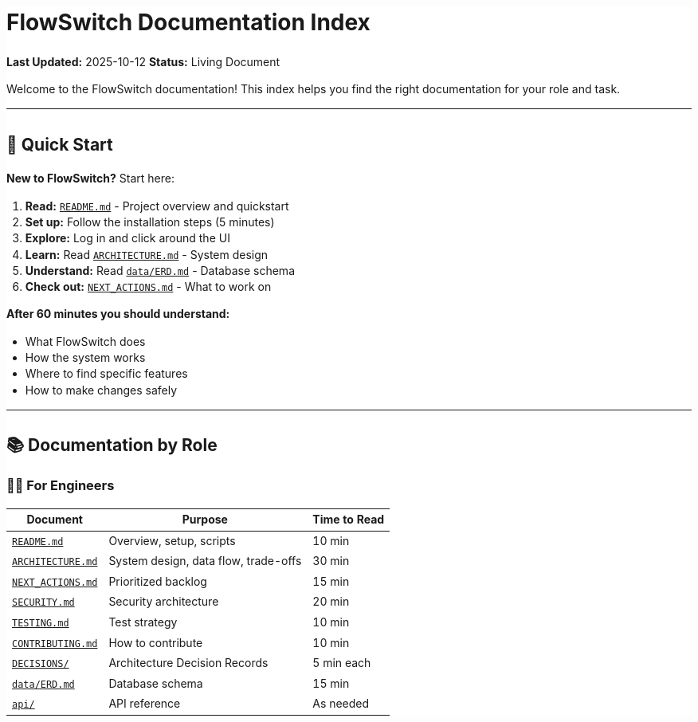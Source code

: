 # FlowSwitch Documentation Index

**Last Updated:** 2025-10-12
**Status:** Living Document

Welcome to the FlowSwitch documentation! This index helps you find the right documentation for your role and task.

---

## 📖 Quick Start

**New to FlowSwitch?** Start here:

1. **Read:** [`README.md`](../README.md) - Project overview and quickstart
2. **Set up:** Follow the installation steps (5 minutes)
3. **Explore:** Log in and click around the UI
4. **Learn:** Read [`ARCHITECTURE.md`](ARCHITECTURE.md) - System design
5. **Understand:** Read [`data/ERD.md`](data/ERD.md) - Database schema
6. **Check out:** [`NEXT_ACTIONS.md`](NEXT_ACTIONS.md) - What to work on

**After 60 minutes you should understand:**
- What FlowSwitch does
- How the system works
- Where to find specific features
- How to make changes safely

---

## 📚 Documentation by Role

### 🧑‍💻 For Engineers

| Document | Purpose | Time to Read |
|----------|---------|-------------|
| [`README.md`](../README.md) | Overview, setup, scripts | 10 min |
| [`ARCHITECTURE.md`](ARCHITECTURE.md) | System design, data flow, trade-offs | 30 min |
| [`NEXT_ACTIONS.md`](NEXT_ACTIONS.md) | Prioritized backlog | 15 min |
| [`SECURITY.md`](SECURITY.md) | Security architecture | 20 min |
| [`TESTING.md`](TESTING.md) | Test strategy | 10 min |
| [`CONTRIBUTING.md`](CONTRIBUTING.md) | How to contribute | 10 min |
| [`DECISIONS/`](DECISIONS/) | Architecture Decision Records | 5 min each |
| [`data/ERD.md`](data/ERD.md) | Database schema | 15 min |
| [`api/`](api/) | API reference | As needed |
